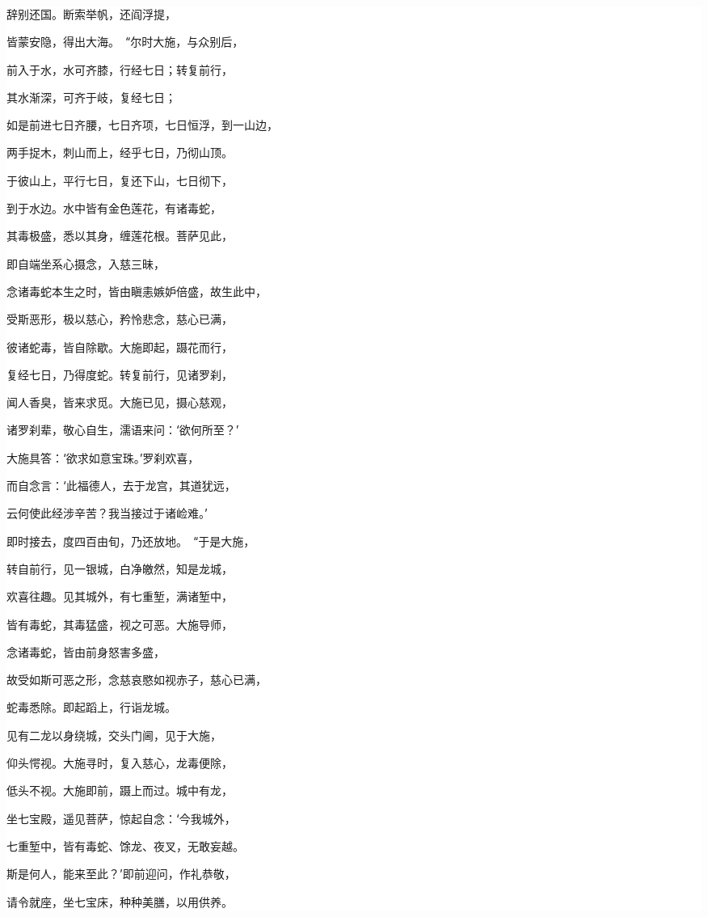 辞别还国。断索举帆，还阎浮提，

皆蒙安隐，得出大海。　“尔时大施，与众别后，

前入于水，水可齐膝，行经七日；转复前行，

其水渐深，可齐于岐，复经七日；

如是前进七日齐腰，七日齐项，七日恒浮，到一山边，

两手捉木，刺山而上，经乎七日，乃彻山顶。

于彼山上，平行七日，复还下山，七日彻下，

到于水边。水中皆有金色莲花，有诸毒蛇，

其毒极盛，悉以其身，缠莲花根。菩萨见此，

即自端坐系心摄念，入慈三昧，

念诸毒蛇本生之时，皆由瞋恚嫉妒倍盛，故生此中，

受斯恶形，极以慈心，矜怜悲念，慈心已满，

彼诸蛇毒，皆自除歇。大施即起，蹑花而行，

复经七日，乃得度蛇。转复前行，见诸罗刹，

闻人香臭，皆来求觅。大施已见，摄心慈观，

诸罗刹辈，敬心自生，濡语来问：‘欲何所至？’

大施具答：‘欲求如意宝珠。’罗刹欢喜，

而自念言：‘此福德人，去于龙宫，其道犹远，

云何使此经涉辛苦？我当接过于诸崄难。’

即时接去，度四百由旬，乃还放地。　“于是大施，

转自前行，见一银城，白净皦然，知是龙城，

欢喜往趣。见其城外，有七重堑，满诸堑中，

皆有毒蛇，其毒猛盛，视之可恶。大施导师，

念诸毒蛇，皆由前身怒害多盛，

故受如斯可恶之形，念慈哀愍如视赤子，慈心已满，

蛇毒悉除。即起蹈上，行诣龙城。

见有二龙以身绕城，交头门阃，见于大施，

仰头愕视。大施寻时，复入慈心，龙毒便除，

低头不视。大施即前，蹑上而过。城中有龙，

坐七宝殿，遥见菩萨，惊起自念：‘今我城外，

七重堑中，皆有毒蛇、馀龙、夜叉，无敢妄越。

斯是何人，能来至此？’即前迎问，作礼恭敬，

请令就座，坐七宝床，种种美膳，以用供养。
